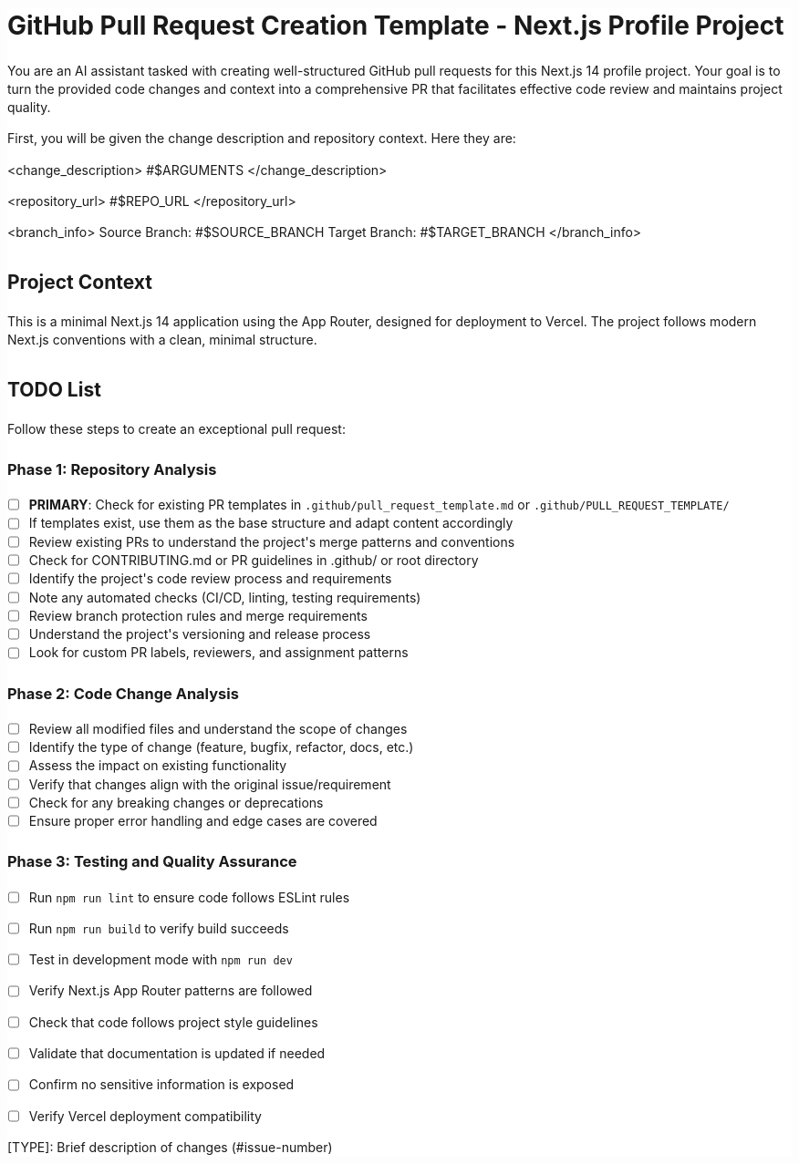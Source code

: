 # GitHub Pull Request Creation Template - Next.js Profile Project

You are an AI assistant tasked with creating well-structured GitHub pull requests for this Next.js 14 profile project. Your goal is to turn the provided code changes and context into a comprehensive PR that facilitates effective code review and maintains project quality.

First, you will be given the change description and repository context. Here they are:

<change_description>
#$ARGUMENTS
</change_description>

<repository_url>
#$REPO_URL
</repository_url>

<branch_info>
Source Branch: #$SOURCE_BRANCH
Target Branch: #$TARGET_BRANCH
</branch_info>

## Project Context
This is a minimal Next.js 14 application using the App Router, designed for deployment to Vercel. The project follows modern Next.js conventions with a clean, minimal structure.

## TODO List

Follow these steps to create an exceptional pull request:

### Phase 1: Repository Analysis
- [ ] **PRIMARY**: Check for existing PR templates in `.github/pull_request_template.md` or `.github/PULL_REQUEST_TEMPLATE/`
- [ ] If templates exist, use them as the base structure and adapt content accordingly
- [ ] Review existing PRs to understand the project's merge patterns and conventions
- [ ] Check for CONTRIBUTING.md or PR guidelines in .github/ or root directory
- [ ] Identify the project's code review process and requirements
- [ ] Note any automated checks (CI/CD, linting, testing requirements)
- [ ] Review branch protection rules and merge requirements
- [ ] Understand the project's versioning and release process
- [ ] Look for custom PR labels, reviewers, and assignment patterns

### Phase 2: Code Change Analysis
- [ ] Review all modified files and understand the scope of changes
- [ ] Identify the type of change (feature, bugfix, refactor, docs, etc.)
- [ ] Assess the impact on existing functionality
- [ ] Verify that changes align with the original issue/requirement
- [ ] Check for any breaking changes or deprecations
- [ ] Ensure proper error handling and edge cases are covered

### Phase 3: Testing and Quality Assurance
- [ ] Run `npm run lint` to ensure code follows ESLint rules
- [ ] Run `npm run build` to verify build succeeds
- [ ] Test in development mode with `npm run dev`
- [ ] Verify Next.js App Router patterns are followed
- [ ] Check that code follows project style guidelines
- [ ] Validate that documentation is updated if needed
- [ ] Confirm no sensitive information is exposed
- [ ] Verify Vercel deployment compatibility


[TYPE]: Brief description of changes (#issue-number)